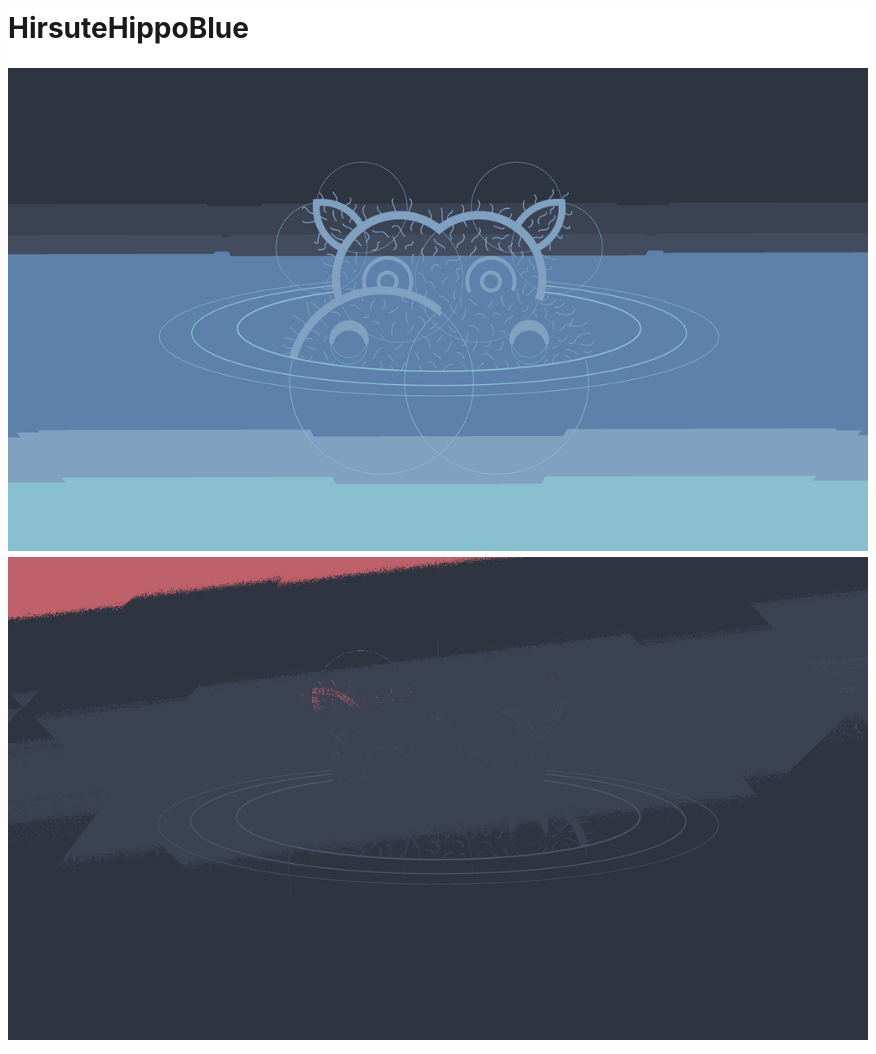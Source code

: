 # HirsuteHippoBlue
![](dynamic-wallpapers/HirsuteHippoBlue/ign_HirsuteHippoBlue-1.png)
![](dynamic-wallpapers/HirsuteHippoBlue/ign_HirsuteHippoBlue-2.png)
